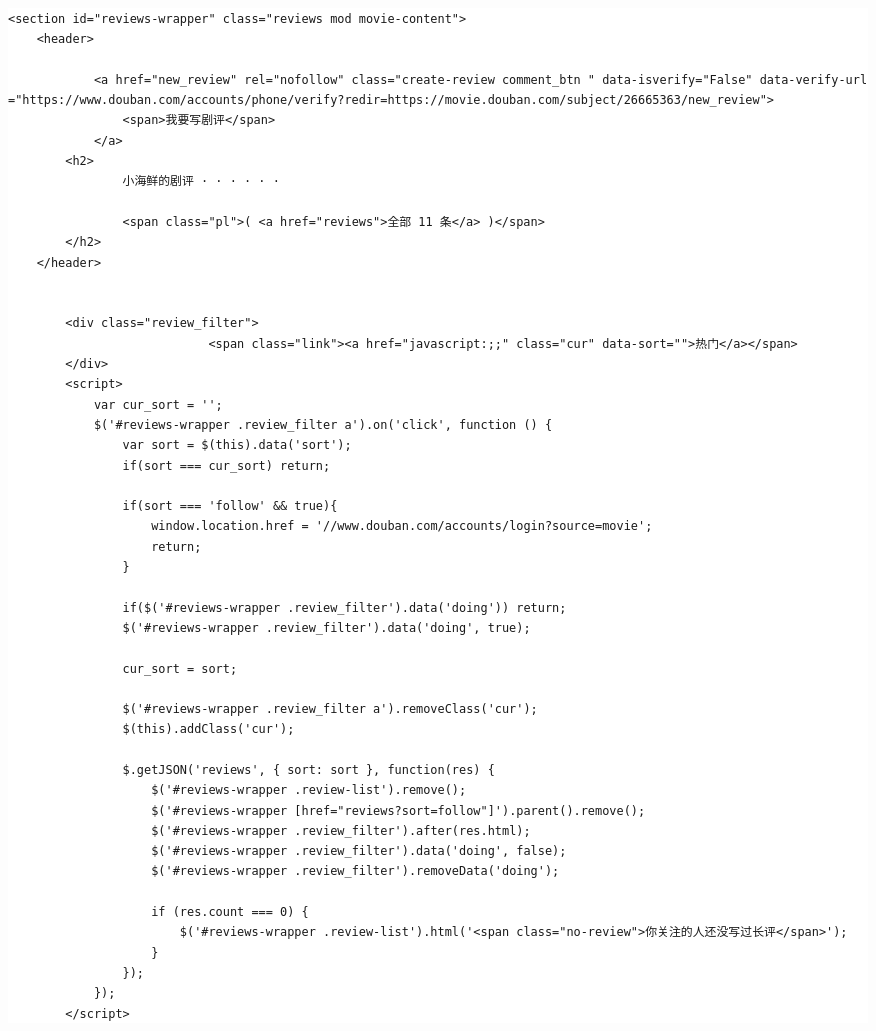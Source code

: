 


        


<link rel="stylesheet" href="https://img1.doubanio.com/misc/mixed_static/292deb5ae8f760a3.css">

    <section id="reviews-wrapper" class="reviews mod movie-content">
        <header>
            
                <a href="new_review" rel="nofollow" class="create-review comment_btn " data-isverify="False" data-verify-url="https://www.douban.com/accounts/phone/verify?redir=https://movie.douban.com/subject/26665363/new_review">
                    <span>我要写剧评</span>
                </a>
            <h2>
                    小海鲜的剧评 · · · · · ·

                    <span class="pl">( <a href="reviews">全部 11 条</a> )</span>
            </h2>
        </header>

            
            <div class="review_filter">
                                <span class="link"><a href="javascript:;;" class="cur" data-sort="">热门</a></span>
            </div>
            <script>
                var cur_sort = '';
                $('#reviews-wrapper .review_filter a').on('click', function () {
                    var sort = $(this).data('sort');
                    if(sort === cur_sort) return;

                    if(sort === 'follow' && true){
                        window.location.href = '//www.douban.com/accounts/login?source=movie';
                        return;
                    }

                    if($('#reviews-wrapper .review_filter').data('doing')) return;
                    $('#reviews-wrapper .review_filter').data('doing', true);

                    cur_sort = sort;

                    $('#reviews-wrapper .review_filter a').removeClass('cur');
                    $(this).addClass('cur');

                    $.getJSON('reviews', { sort: sort }, function(res) {
                        $('#reviews-wrapper .review-list').remove();
                        $('#reviews-wrapper [href="reviews?sort=follow"]').parent().remove();
                        $('#reviews-wrapper .review_filter').after(res.html);
                        $('#reviews-wrapper .review_filter').data('doing', false);
                        $('#reviews-wrapper .review_filter').removeData('doing');

                        if (res.count === 0) {
                            $('#reviews-wrapper .review-list').html('<span class="no-review">你关注的人还没写过长评</span>');
                        }
                    });
                });
            </script>
